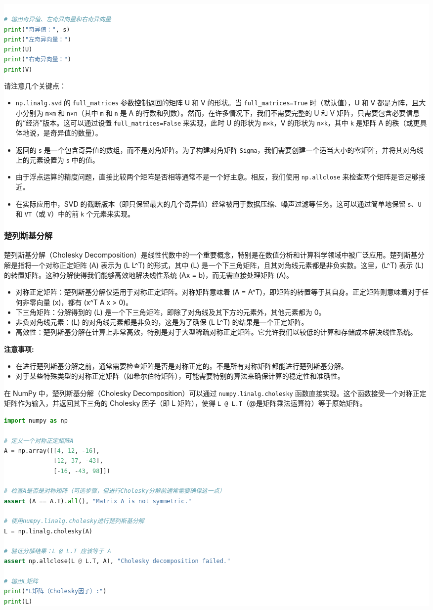 ```python

# 输出奇异值、左奇异向量和右奇异向量
print("奇异值：", s)
print("左奇异向量：")
print(U)
print("右奇异向量：")
print(V)
```

请注意几个关键点：

- `np.linalg.svd` 的 `full_matrices` 参数控制返回的矩阵 U 和 V 的形状。当 `full_matrices=True` 时（默认值），U 和 V 都是方阵，且大小分别为 `m×m` 和 `n×n`（其中 `m` 和 `n` 是 A 的行数和列数）。然而，在许多情况下，我们不需要完整的 U 和 V 矩阵，只需要包含必要信息的“经济”版本。这可以通过设置 `full_matrices=False` 来实现，此时 U 的形状为 `m×k`，V 的形状为 `n×k`，其中 `k` 是矩阵 A 的秩（或更具体地说，是奇异值的数量）。

- 返回的 `s` 是一个包含奇异值的数组，而不是对角矩阵。为了构建对角矩阵 `Sigma`，我们需要创建一个适当大小的零矩阵，并将其对角线上的元素设置为 `s` 中的值。

- 由于浮点运算的精度问题，直接比较两个矩阵是否相等通常不是一个好主意。相反，我们使用 `np.allclose` 来检查两个矩阵是否足够接近。

- 在实际应用中，SVD 的截断版本（即只保留最大的几个奇异值）经常被用于数据压缩、噪声过滤等任务。这可以通过简单地保留 `s`、`U` 和 `VT`（或 `V`）中的前 `k` 个元素来实现。

### 楚列斯基分解

楚列斯基分解（Cholesky Decomposition）是线性代数中的一个重要概念，特别是在数值分析和计算科学领域中被广泛应用。楚列斯基分解是指将一个对称正定矩阵 (A) 表示为 \(L L^T\) 的形式，其中 \(L\) 是一个下三角矩阵，且其对角线元素都是非负实数。这里，\(L^T\) 表示 \(L\) 的转置矩阵。这种分解使得我们能够高效地解决线性系统 \(Ax = b\)，而无需直接处理矩阵 \(A\)。

- 对称正定矩阵：楚列斯基分解仅适用于对称正定矩阵。对称矩阵意味着 \(A = A^T\)，即矩阵的转置等于其自身。正定矩阵则意味着对于任何非零向量 \(x\)，都有 \(x^T A x > 0\)。
- 下三角矩阵：分解得到的 \(L\) 是一个下三角矩阵，即除了对角线及其下方的元素外，其他元素都为 0。
- 非负对角线元素：\(L\) 的对角线元素都是非负的，这是为了确保 \(L L^T\) 的结果是一个正定矩阵。
- 高效性：楚列斯基分解在计算上非常高效，特别是对于大型稀疏对称正定矩阵。它允许我们以较低的计算和存储成本解决线性系统。

**注意事项:**

- 在进行楚列斯基分解之前，通常需要检查矩阵是否是对称正定的。不是所有对称矩阵都能进行楚列斯基分解。
- 对于某些特殊类型的对称正定矩阵（如希尔伯特矩阵），可能需要特别的算法来确保计算的稳定性和准确性。

在 NumPy 中，楚列斯基分解（Cholesky Decomposition）可以通过 `numpy.linalg.cholesky` 函数直接实现。这个函数接受一个对称正定矩阵作为输入，并返回其下三角的 Cholesky 因子（即 L 矩阵），使得 `L @ L.T`（@是矩阵乘法运算符）等于原始矩阵。

```python
import numpy as np

# 定义一个对称正定矩阵A
A = np.array([[4, 12, -16],
              [12, 37, -43],
              [-16, -43, 98]])

# 检查A是否是对称矩阵（可选步骤，但进行Cholesky分解前通常需要确保这一点）
assert (A == A.T).all(), "Matrix A is not symmetric."

# 使用numpy.linalg.cholesky进行楚列斯基分解
L = np.linalg.cholesky(A)

# 验证分解结果：L @ L.T 应该等于 A
assert np.allclose(L @ L.T, A), "Cholesky decomposition failed."

# 输出L矩阵
print("L矩阵（Cholesky因子）:")
print(L)
```
